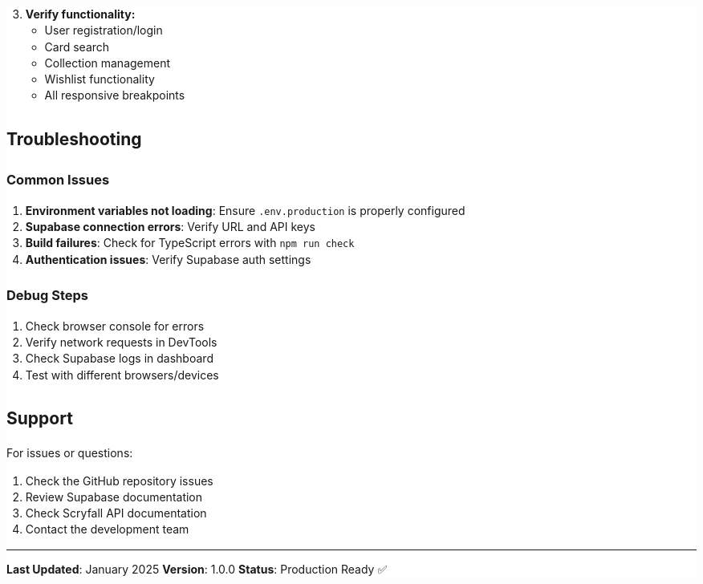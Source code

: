 3. **Verify functionality:**
   - User registration/login
   - Card search
   - Collection management
   - Wishlist functionality
   - All responsive breakpoints

## Troubleshooting

### Common Issues
1. **Environment variables not loading**: Ensure `.env.production` is properly configured
2. **Supabase connection errors**: Verify URL and API keys
3. **Build failures**: Check for TypeScript errors with `npm run check`
4. **Authentication issues**: Verify Supabase auth settings

### Debug Steps
1. Check browser console for errors
2. Verify network requests in DevTools
3. Check Supabase logs in dashboard
4. Test with different browsers/devices

## Support
For issues or questions:
1. Check the GitHub repository issues
2. Review Supabase documentation
3. Check Scryfall API documentation
4. Contact the development team

---

**Last Updated**: January 2025
**Version**: 1.0.0
**Status**: Production Ready ✅
